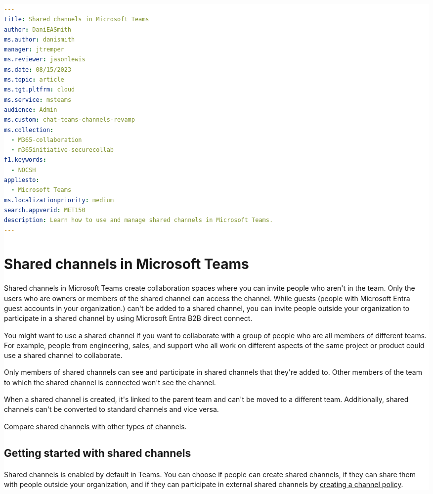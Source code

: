 ```yaml
---
title: Shared channels in Microsoft Teams
author: DaniEASmith
ms.author: danismith
manager: jtremper
ms.reviewer: jasonlewis
ms.date: 08/15/2023
ms.topic: article
ms.tgt.pltfrm: cloud
ms.service: msteams
audience: Admin
ms.custom: chat-teams-channels-revamp
ms.collection: 
  - M365-collaboration
  - m365initiative-securecollab
f1.keywords: 
  - NOCSH
appliesto: 
  - Microsoft Teams
ms.localizationpriority: medium
search.appverid: MET150
description: Learn how to use and manage shared channels in Microsoft Teams.
---
```


# Shared channels in Microsoft Teams

Shared channels in Microsoft Teams create collaboration spaces where you can invite people who aren't in the team. Only the users who are owners or members of the shared channel can access the channel. While guests (people with Microsoft Entra guest accounts in your organization.) can't be added to a shared channel, you can invite people outside your organization to participate in a shared channel by using Microsoft Entra B2B direct connect.

You might want to use a shared channel if you want to collaborate with a group of people who are all members of different teams. For example, people from engineering, sales, and support who all work on different aspects of the same project or product could use a shared channel to collaborate.

Only members of shared channels can see and participate in shared channels that they're added to. Other members of the team to which the shared channel is connected won't see the channel.

When a shared channel is created, it's linked to the parent team and can't be moved to a different team. Additionally, shared channels can't be converted to standard channels and vice versa.

[Compare shared channels with other types of channels](/microsoftteams/teams-channels-overview#channel-feature-comparison).


## Getting started with shared channels

Shared channels is enabled by default in Teams. You can choose if people can create shared channels, if they can share them with people outside your organization, and if they can participate in external shared channels by [creating a channel policy](/MicrosoftTeams/teams-policies).

